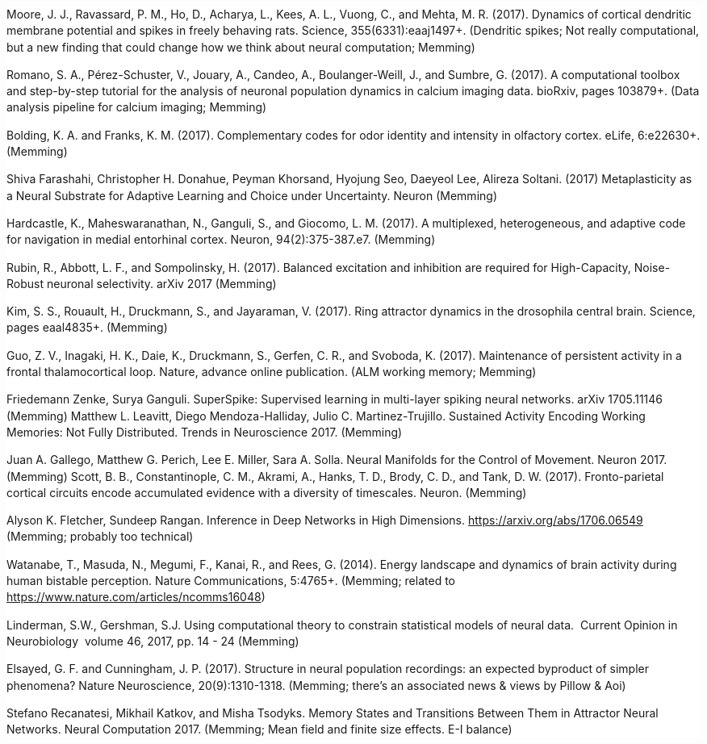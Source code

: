 Moore, J. J., Ravassard, P. M., Ho, D., Acharya, L., Kees, A. L., Vuong, C., and Mehta, M. R. (2017). Dynamics of cortical dendritic membrane potential and spikes in freely behaving rats. Science, 355(6331):eaaj1497+. (Dendritic spikes; Not really computational, but a new finding that could change how we think about neural computation; Memming)

Romano, S. A., Pérez-Schuster, V., Jouary, A., Candeo, A., Boulanger-Weill, J., and Sumbre, G. (2017). A computational toolbox and step-by-step tutorial for the analysis of neuronal population dynamics in calcium imaging data. bioRxiv, pages 103879+. (Data analysis pipeline for calcium imaging; Memming)

Bolding, K. A. and Franks, K. M. (2017). Complementary codes for odor identity and intensity in olfactory cortex. eLife, 6:e22630+. (Memming)

Shiva Farashahi, Christopher H. Donahue, Peyman Khorsand, Hyojung Seo, Daeyeol Lee, Alireza Soltani. (2017) Metaplasticity as a Neural Substrate for Adaptive Learning and Choice under Uncertainty. Neuron (Memming)

Hardcastle, K., Maheswaranathan, N., Ganguli, S., and Giocomo, L. M. (2017). A multiplexed, heterogeneous, and adaptive code for navigation in medial entorhinal cortex. Neuron, 94(2):375-387.e7. (Memming)

Rubin, R., Abbott, L. F., and Sompolinsky, H. (2017). Balanced excitation and inhibition are required for High-Capacity, Noise-Robust neuronal selectivity. arXiv 2017 (Memming)

Kim, S. S., Rouault, H., Druckmann, S., and Jayaraman, V. (2017). Ring attractor dynamics in the drosophila central brain. Science, pages eaal4835+. (Memming)

Guo, Z. V., Inagaki, H. K., Daie, K., Druckmann, S., Gerfen, C. R., and Svoboda, K. (2017). Maintenance of persistent activity in a frontal thalamocortical loop. Nature, advance online publication. (ALM working memory; Memming)

Friedemann Zenke, Surya Ganguli. SuperSpike: Supervised learning in multi-layer spiking neural networks. arXiv 1705.11146 (Memming)
Matthew L. Leavitt, Diego Mendoza-Halliday, Julio C. Martinez-Trujillo. Sustained Activity Encoding Working Memories: Not Fully Distributed. Trends in Neuroscience 2017. (Memming)

Juan A. Gallego, Matthew G. Perich, Lee E. Miller, Sara A. Solla. Neural Manifolds for the Control of Movement. Neuron 2017. (Memming)
Scott, B. B., Constantinople, C. M., Akrami, A., Hanks, T. D., Brody, C. D., and Tank, D. W. (2017). Fronto-parietal cortical circuits encode accumulated evidence with a diversity of timescales. Neuron. (Memming)

Alyson K. Fletcher, Sundeep Rangan. Inference in Deep Networks in High Dimensions. https://arxiv.org/abs/1706.06549 (Memming; probably too technical)

Watanabe, T., Masuda, N., Megumi, F., Kanai, R., and Rees, G. (2014). Energy landscape and dynamics of brain activity during human bistable perception. Nature Communications, 5:4765+. (Memming; related to https://www.nature.com/articles/ncomms16048)

Linderman, S.W., Gershman, S.J. Using computational theory to constrain statistical models of neural data.  Current Opinion in Neurobiology  volume 46, 2017, pp. 14 - 24 (Memming)

Elsayed, G. F. and Cunningham, J. P. (2017). Structure in neural population recordings: an expected byproduct of simpler phenomena? Nature Neuroscience, 20(9):1310-1318. (Memming; there’s an associated news & views by Pillow & Aoi)

Stefano Recanatesi, Mikhail Katkov, and Misha Tsodyks. Memory States and Transitions Between Them in Attractor Neural Networks. Neural Computation 2017. (Memming; Mean field and finite size effects. E-I balance)
